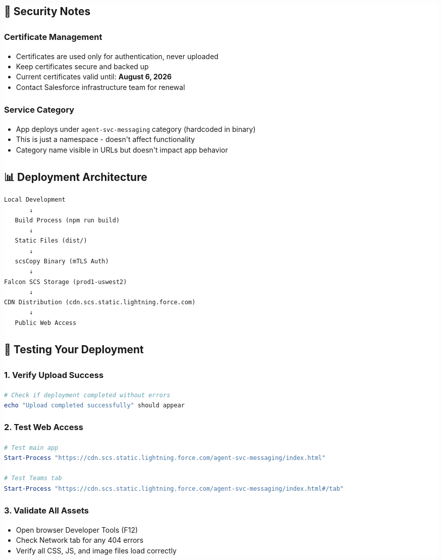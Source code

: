 ## 🔐 Security Notes

### Certificate Management
- Certificates are used only for authentication, never uploaded
- Keep certificates secure and backed up
- Current certificates valid until: **August 6, 2026**
- Contact Salesforce infrastructure team for renewal

### Service Category
- App deploys under `agent-svc-messaging` category (hardcoded in binary)
- This is just a namespace - doesn't affect functionality
- Category name visible in URLs but doesn't impact app behavior

## 📊 Deployment Architecture

```
Local Development
       ↓
   Build Process (npm run build)
       ↓
   Static Files (dist/)
       ↓
   scsCopy Binary (mTLS Auth)
       ↓
Falcon SCS Storage (prod1-uswest2)
       ↓
CDN Distribution (cdn.scs.static.lightning.force.com)
       ↓
   Public Web Access
```

## 🧪 Testing Your Deployment

### 1. Verify Upload Success
```powershell
# Check if deployment completed without errors
echo "Upload completed successfully" should appear
```

### 2. Test Web Access
```powershell
# Test main app
Start-Process "https://cdn.scs.static.lightning.force.com/agent-svc-messaging/index.html"

# Test Teams tab
Start-Process "https://cdn.scs.static.lightning.force.com/agent-svc-messaging/index.html#/tab"
```

### 3. Validate All Assets
- Open browser Developer Tools (F12)
- Check Network tab for any 404 errors
- Verify all CSS, JS, and image files load correctly
